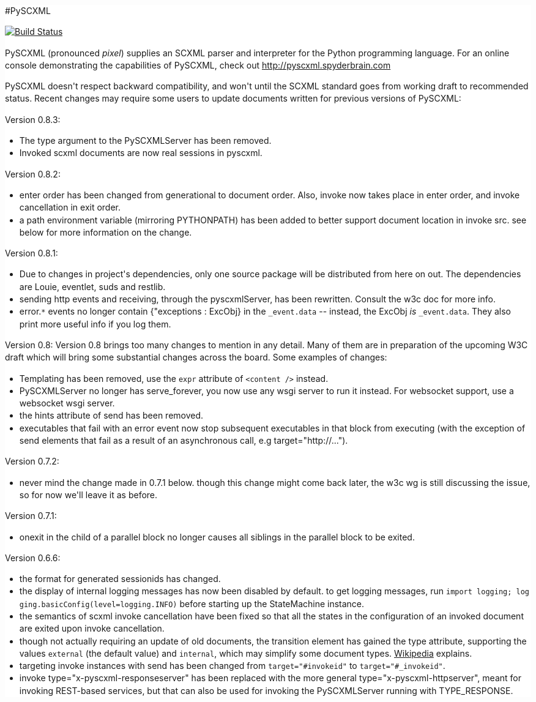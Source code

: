 #PySCXML

[![Build Status](https://secure.travis-ci.org/jroxendal/PySCXML.png?branch=master)](http://travis-ci.org/jroxendal/PySCXML)

PySCXML (pronounced _pixel_) supplies an SCXML parser and interpreter for the Python programming language. For an online console demonstrating the capabilities of PySCXML, check out http://pyscxml.spyderbrain.com

PySCXML doesn't respect backward compatibility, and won't until the SCXML standard goes from working draft to recommended status. Recent changes may require some users to update documents written for previous versions of PySCXML:

Version 0.8.3:
 * The type argument to the PySCXMLServer has been removed. 
 * Invoked scxml documents are now real sessions in pyscxml.

Version 0.8.2:
 * enter order has been changed from generational to document order. Also, invoke now takes place in enter order, and invoke cancellation in exit order. 
 * a path environment variable (mirroring PYTHONPATH) has been added to better support document location in invoke src. see below for more information on the change. 

Version 0.8.1:
 * Due to changes in project's dependencies, only one source package will be distributed from here on out. The dependencies are Louie, eventlet, suds and restlib.
 * sending http events and receiving, through the pyscxmlServer, has been rewritten. Consult the w3c doc for more info. 
 * error.`*` events no longer contain {"exceptions : ExcObj} in the `_event.data` -- instead, the ExcObj _is_ `_event.data`. They also print more useful info if you log them. 

Version 0.8:
Version 0.8 brings too many changes to mention in any detail. Many of them are in preparation of the upcoming W3C draft which will bring some substantial changes across the board. Some examples of changes:
 * Templating has been removed, use the `expr` attribute of `<content />` instead. 
 * PySCXMLServer no longer has serve_forever, you now use any wsgi server to run it instead. For websocket support, use a websocket wsgi server.
 * the hints attribute of send has been removed.
 * executables that fail with an error event now stop subsequent executables in that block from executing (with the exception of send elements that fail as a result of an asynchronous call, e.g target="http://..."). 

Version 0.7.2:
  * never mind the change made in 0.7.1 below. though this change might come back later, the w3c wg is still discussing the issue, so for now we'll leave it as before.  

Version 0.7.1:
  * onexit in the child of a parallel block no longer causes all siblings in the parallel block to be exited. 

Version 0.6.6:
  * the format for generated sessionids has changed.
  * the display of internal logging messages has now been disabled by default. to get logging messages, run `import logging; logging.basicConfig(level=logging.INFO)` before starting up the StateMachine instance.
  * the semantics of scxml invoke cancellation have been fixed so that all the states in the configuration of an invoked document are exited upon invoke cancellation.
  * though not actually requiring an update of old documents, the transition element has gained the type attribute, supporting the values `external` (the default value) and `internal`, which may simplify some document types. [Wikipedia](http://en.wikipedia.org/wiki/UML_state_machine?oldid=0#Local_versus_external_transitions) explains.
  * targeting invoke instances with send has been changed from `target="#invokeid"` to `target="#_invokeid"`. 
  * invoke type="x-pyscxml-responseserver" has been replaced with the more general type="x-pyscxml-httpserver", meant for invoking REST-based services, but that can also be used for invoking the PySCXMLServer running with TYPE_RESPONSE.
